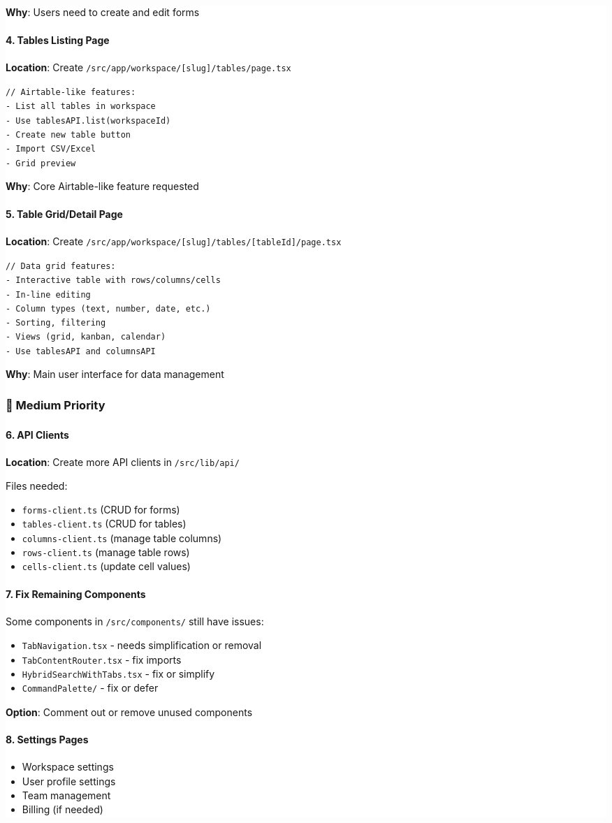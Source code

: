 **Why**: Users need to create and edit forms

#### 4. Tables Listing Page
**Location**: Create `/src/app/workspace/[slug]/tables/page.tsx`

```tsx
// Airtable-like features:
- List all tables in workspace
- Use tablesAPI.list(workspaceId)
- Create new table button
- Import CSV/Excel
- Grid preview
```

**Why**: Core Airtable-like feature requested

#### 5. Table Grid/Detail Page
**Location**: Create `/src/app/workspace/[slug]/tables/[tableId]/page.tsx`

```tsx
// Data grid features:
- Interactive table with rows/columns/cells
- In-line editing
- Column types (text, number, date, etc.)
- Sorting, filtering
- Views (grid, kanban, calendar)
- Use tablesAPI and columnsAPI
```

**Why**: Main user interface for data management

### 🔧 Medium Priority

#### 6. API Clients
**Location**: Create more API clients in `/src/lib/api/`

Files needed:
- `forms-client.ts` (CRUD for forms)
- `tables-client.ts` (CRUD for tables)
- `columns-client.ts` (manage table columns)
- `rows-client.ts` (manage table rows)
- `cells-client.ts` (update cell values)

#### 7. Fix Remaining Components
Some components in `/src/components/` still have issues:
- `TabNavigation.tsx` - needs simplification or removal
- `TabContentRouter.tsx` - fix imports
- `HybridSearchWithTabs.tsx` - fix or simplify
- `CommandPalette/` - fix or defer

**Option**: Comment out or remove unused components

#### 8. Settings Pages
- Workspace settings
- User profile settings
- Team management
- Billing (if needed)
